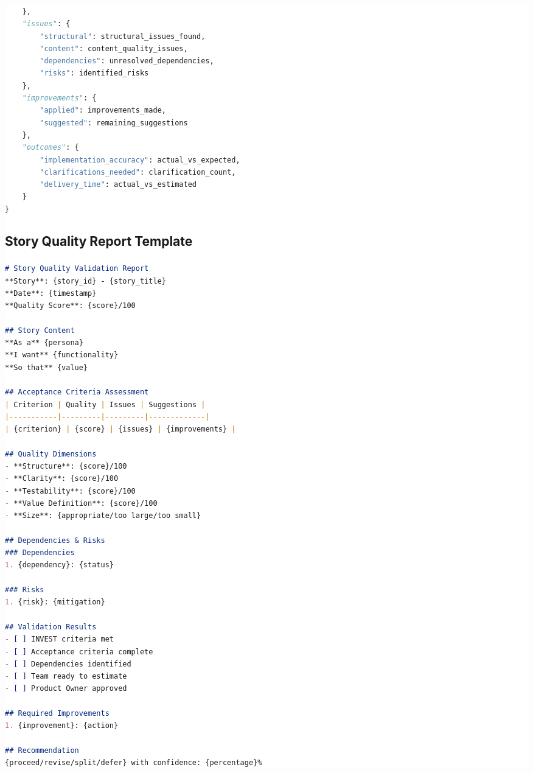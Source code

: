 ```python
    },
    "issues": {
        "structural": structural_issues_found,
        "content": content_quality_issues,
        "dependencies": unresolved_dependencies,
        "risks": identified_risks
    },
    "improvements": {
        "applied": improvements_made,
        "suggested": remaining_suggestions
    },
    "outcomes": {
        "implementation_accuracy": actual_vs_expected,
        "clarifications_needed": clarification_count,
        "delivery_time": actual_vs_estimated
    }
}
```

## Story Quality Report Template
```markdown
# Story Quality Validation Report
**Story**: {story_id} - {story_title}
**Date**: {timestamp}
**Quality Score**: {score}/100

## Story Content
**As a** {persona}
**I want** {functionality}
**So that** {value}

## Acceptance Criteria Assessment
| Criterion | Quality | Issues | Suggestions |
|-----------|---------|---------|-------------|
| {criterion} | {score} | {issues} | {improvements} |

## Quality Dimensions
- **Structure**: {score}/100
- **Clarity**: {score}/100
- **Testability**: {score}/100
- **Value Definition**: {score}/100
- **Size**: {appropriate/too large/too small}

## Dependencies & Risks
### Dependencies
1. {dependency}: {status}

### Risks
1. {risk}: {mitigation}

## Validation Results
- [ ] INVEST criteria met
- [ ] Acceptance criteria complete
- [ ] Dependencies identified
- [ ] Team ready to estimate
- [ ] Product Owner approved

## Required Improvements
1. {improvement}: {action}

## Recommendation
{proceed/revise/split/defer} with confidence: {percentage}%
```